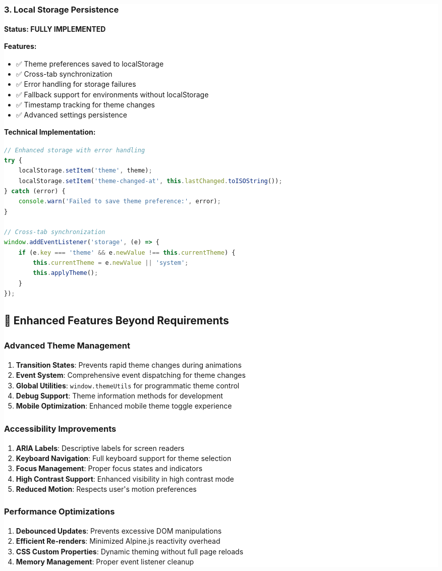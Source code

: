 ### 3. Local Storage Persistence
**Status: FULLY IMPLEMENTED**

**Features:**
- ✅ Theme preferences saved to localStorage
- ✅ Cross-tab synchronization
- ✅ Error handling for storage failures
- ✅ Fallback support for environments without localStorage
- ✅ Timestamp tracking for theme changes
- ✅ Advanced settings persistence

**Technical Implementation:**
```javascript
// Enhanced storage with error handling
try {
    localStorage.setItem('theme', theme);
    localStorage.setItem('theme-changed-at', this.lastChanged.toISOString());
} catch (error) {
    console.warn('Failed to save theme preference:', error);
}

// Cross-tab synchronization
window.addEventListener('storage', (e) => {
    if (e.key === 'theme' && e.newValue !== this.currentTheme) {
        this.currentTheme = e.newValue || 'system';
        this.applyTheme();
    }
});
```

## 🚀 Enhanced Features Beyond Requirements

### Advanced Theme Management
1. **Transition States**: Prevents rapid theme changes during animations
2. **Event System**: Comprehensive event dispatching for theme changes
3. **Global Utilities**: `window.themeUtils` for programmatic theme control
4. **Debug Support**: Theme information methods for development
5. **Mobile Optimization**: Enhanced mobile theme toggle experience

### Accessibility Improvements
1. **ARIA Labels**: Descriptive labels for screen readers
2. **Keyboard Navigation**: Full keyboard support for theme selection
3. **Focus Management**: Proper focus states and indicators
4. **High Contrast Support**: Enhanced visibility in high contrast mode
5. **Reduced Motion**: Respects user's motion preferences

### Performance Optimizations
1. **Debounced Updates**: Prevents excessive DOM manipulations
2. **Efficient Re-renders**: Minimized Alpine.js reactivity overhead
3. **CSS Custom Properties**: Dynamic theming without full page reloads
4. **Memory Management**: Proper event listener cleanup
